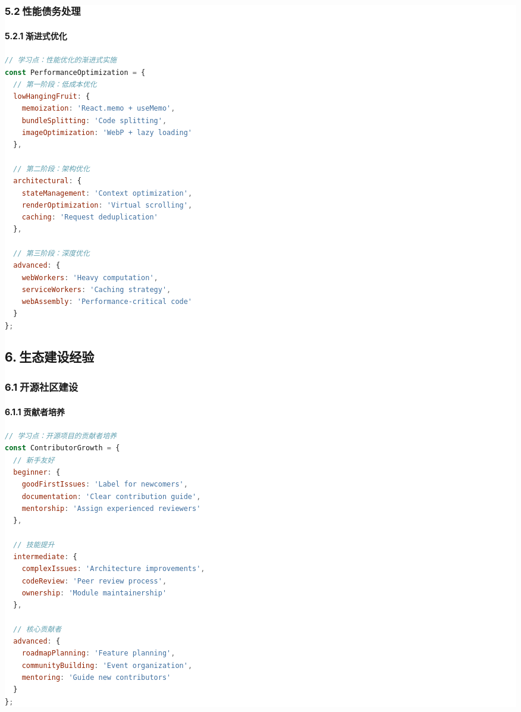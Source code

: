 ### 5.2 性能债务处理

#### **5.2.1 渐进式优化**

```javascript
// 学习点：性能优化的渐进式实施
const PerformanceOptimization = {
  // 第一阶段：低成本优化
  lowHangingFruit: {
    memoization: 'React.memo + useMemo',
    bundleSplitting: 'Code splitting',
    imageOptimization: 'WebP + lazy loading'
  },

  // 第二阶段：架构优化
  architectural: {
    stateManagement: 'Context optimization',
    renderOptimization: 'Virtual scrolling',
    caching: 'Request deduplication'
  },

  // 第三阶段：深度优化
  advanced: {
    webWorkers: 'Heavy computation',
    serviceWorkers: 'Caching strategy',
    webAssembly: 'Performance-critical code'
  }
};
```

## 6. 生态建设经验

### 6.1 开源社区建设

#### **6.1.1 贡献者培养**

```javascript
// 学习点：开源项目的贡献者培养
const ContributorGrowth = {
  // 新手友好
  beginner: {
    goodFirstIssues: 'Label for newcomers',
    documentation: 'Clear contribution guide',
    mentorship: 'Assign experienced reviewers'
  },

  // 技能提升
  intermediate: {
    complexIssues: 'Architecture improvements',
    codeReview: 'Peer review process',
    ownership: 'Module maintainership'
  },

  // 核心贡献者
  advanced: {
    roadmapPlanning: 'Feature planning',
    communityBuilding: 'Event organization',
    mentoring: 'Guide new contributors'
  }
};
```
